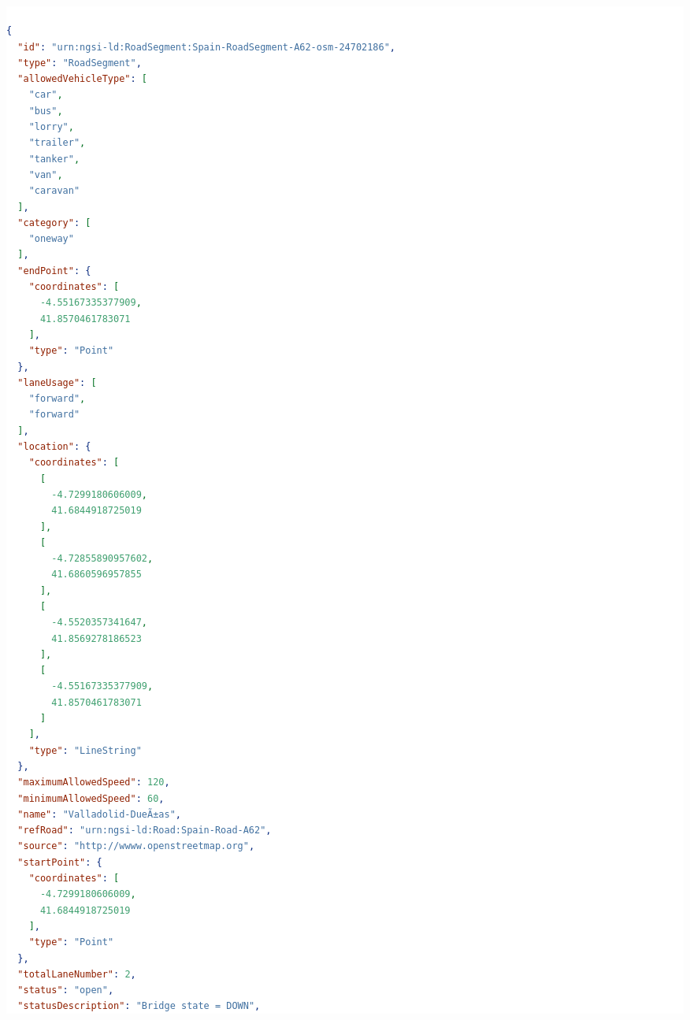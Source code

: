 ```json  

{  
  "id": "urn:ngsi-ld:RoadSegment:Spain-RoadSegment-A62-osm-24702186",  
  "type": "RoadSegment",  
  "allowedVehicleType": [  
    "car",  
    "bus",  
    "lorry",  
    "trailer",  
    "tanker",  
    "van",  
    "caravan"  
  ],  
  "category": [  
    "oneway"  
  ],  
  "endPoint": {  
    "coordinates": [  
      -4.55167335377909,  
      41.8570461783071  
    ],  
    "type": "Point"  
  },  
  "laneUsage": [  
    "forward",  
    "forward"  
  ],  
  "location": {  
    "coordinates": [  
      [  
        -4.7299180606009,  
        41.6844918725019  
      ],  
      [  
        -4.72855890957602,  
        41.6860596957855  
      ],  
      [  
        -4.5520357341647,  
        41.8569278186523  
      ],  
      [  
        -4.55167335377909,  
        41.8570461783071  
      ]  
    ],  
    "type": "LineString"  
  },  
  "maximumAllowedSpeed": 120,  
  "minimumAllowedSpeed": 60,  
  "name": "Valladolid-DueÃ±as",  
  "refRoad": "urn:ngsi-ld:Road:Spain-Road-A62",  
  "source": "http://wwww.openstreetmap.org",  
  "startPoint": {  
    "coordinates": [  
      -4.7299180606009,  
      41.6844918725019  
    ],  
    "type": "Point"  
  },  
  "totalLaneNumber": 2,  
  "status": "open",  
  "statusDescription": "Bridge state = DOWN",  
```